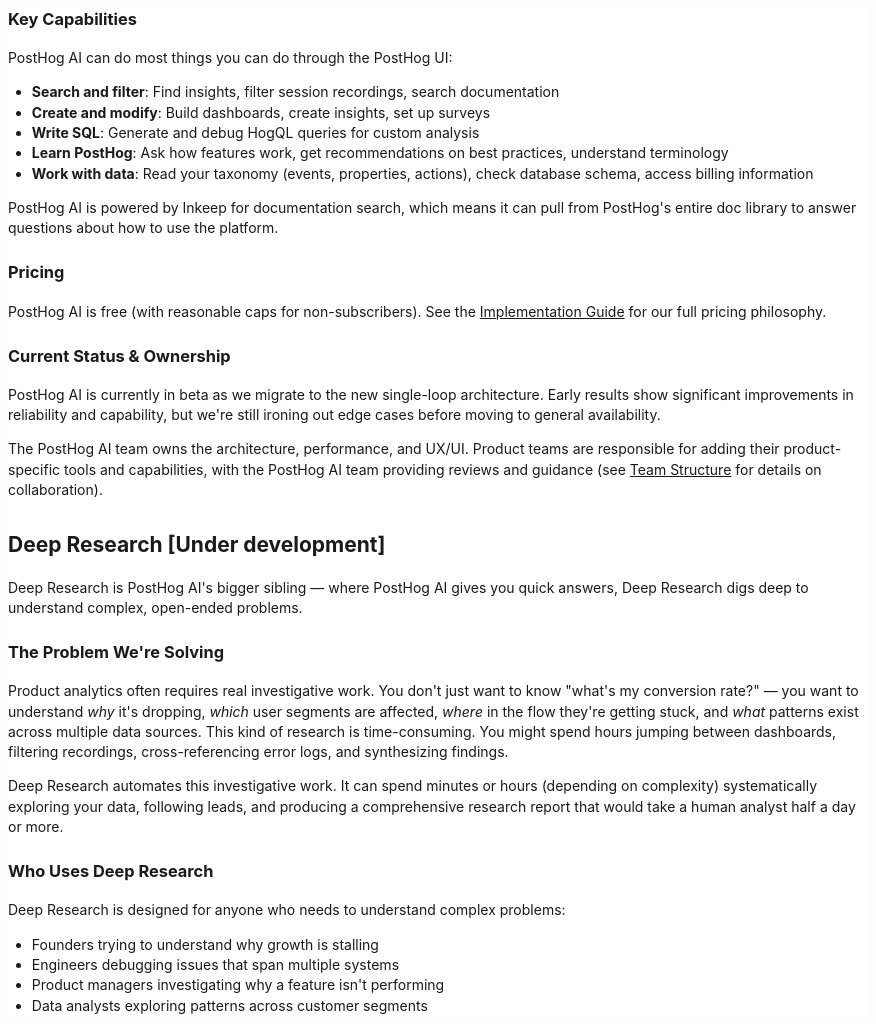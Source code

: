 ### Key Capabilities

PostHog AI can do most things you can do through the PostHog UI:

- **Search and filter**: Find insights, filter session recordings, search documentation
- **Create and modify**: Build dashboards, create insights, set up surveys
- **Write SQL**: Generate and debug HogQL queries for custom analysis
- **Learn PostHog**: Ask how features work, get recommendations on best practices, understand terminology
- **Work with data**: Read your taxonomy (events, properties, actions), check database schema, access billing information

PostHog AI is powered by Inkeep for documentation search, which means it can pull from PostHog's entire doc library to answer questions about how to use the platform.

### Pricing

PostHog AI is free (with reasonable caps for non-subscribers). See the [Implementation Guide](/handbook/engineering/ai/implementation#pricing-and-product-positioning) for our full pricing philosophy.

### Current Status & Ownership

PostHog AI is currently in beta as we migrate to the new single-loop architecture. Early results show significant improvements in reliability and capability, but we're still ironing out edge cases before moving to general availability.

The PostHog AI team owns the architecture, performance, and UX/UI. Product teams are responsible for adding their product-specific tools and capabilities, with the PostHog AI team providing reviews and guidance (see [Team Structure](/handbook/engineering/ai/team-structure) for details on collaboration).

## Deep Research [Under development]

Deep Research is PostHog AI's bigger sibling — where PostHog AI gives you quick answers, Deep Research digs deep to understand complex, open-ended problems.

### The Problem We're Solving

Product analytics often requires real investigative work. You don't just want to know "what's my conversion rate?" — you want to understand *why* it's dropping, *which* user segments are affected, *where* in the flow they're getting stuck, and *what* patterns exist across multiple data sources. This kind of research is time-consuming. You might spend hours jumping between dashboards, filtering recordings, cross-referencing error logs, and synthesizing findings.

Deep Research automates this investigative work. It can spend minutes or hours (depending on complexity) systematically exploring your data, following leads, and producing a comprehensive research report that would take a human analyst half a day or more.

### Who Uses Deep Research

Deep Research is designed for anyone who needs to understand complex problems:
- Founders trying to understand why growth is stalling
- Engineers debugging issues that span multiple systems
- Product managers investigating why a feature isn't performing
- Data analysts exploring patterns across customer segments

